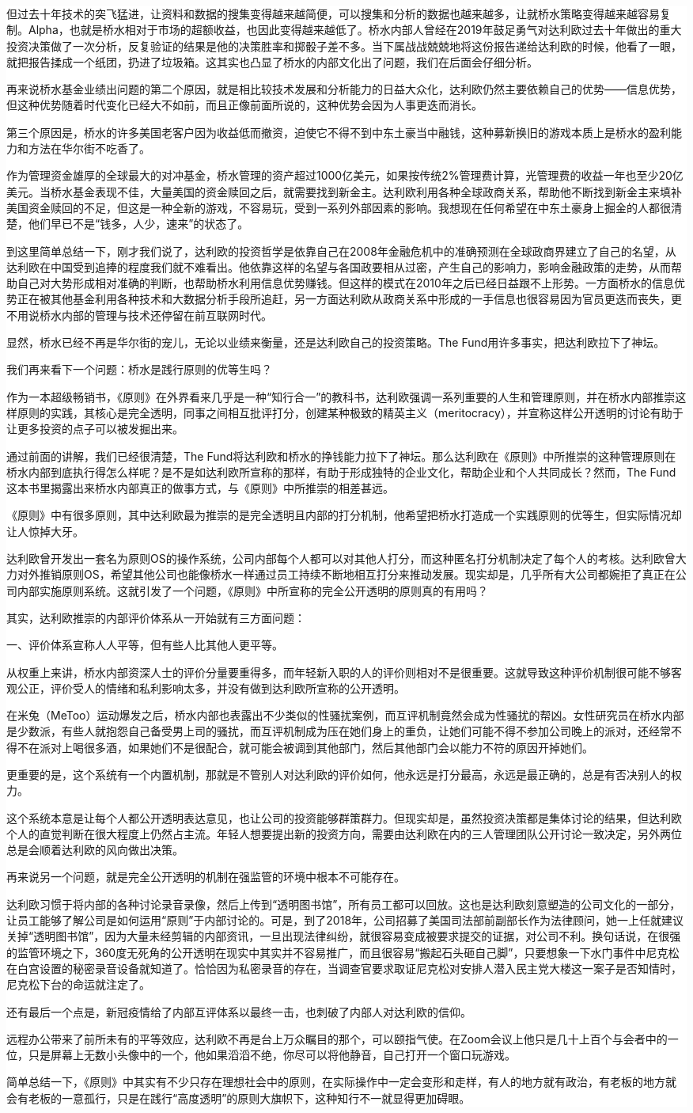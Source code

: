 但过去十年技术的突飞猛进，让资料和数据的搜集变得越来越简便，可以搜集和分析的数据也越来越多，让就桥水策略变得越来越容易复制。Alpha，也就是桥水相对于市场的超额收益，也因此变得越来越低了。桥水内部人曾经在2019年鼓足勇气对达利欧过去十年做出的重大投资决策做了一次分析，反复验证的结果是他的决策胜率和掷骰子差不多。当下属战战兢兢地将这份报告递给达利欧的时候，他看了一眼，就把报告揉成一个纸团，扔进了垃圾箱。这其实也凸显了桥水的内部文化出了问题，我们在后面会仔细分析。

再来说桥水基金业绩出问题的第二个原因，就是相比较技术发展和分析能力的日益大众化，达利欧仍然主要依赖自己的优势——信息优势，但这种优势随着时代变化已经大不如前，而且正像前面所说的，这种优势会因为人事更迭而消长。

第三个原因是，桥水的许多美国老客户因为收益低而撤资，迫使它不得不到中东土豪当中融钱，这种募新换旧的游戏本质上是桥水的盈利能力和方法在华尔街不吃香了。

作为管理资金雄厚的全球最大的对冲基金，桥水管理的资产超过1000亿美元，如果按传统2%管理费计算，光管理费的收益一年也至少20亿美元。当桥水基金表现不佳，大量美国的资金赎回之后，就需要找到新金主。达利欧利用各种全球政商关系，帮助他不断找到新金主来填补美国资金赎回的不足，但这是一种全新的游戏，不容易玩，受到一系列外部因素的影响。我想现在任何希望在中东土豪身上掘金的人都很清楚，他们早已不是“钱多，人少，速来”的状态了。

到这里简单总结一下，刚才我们说了，达利欧的投资哲学是依靠自己在2008年金融危机中的准确预测在全球政商界建立了自己的名望，从达利欧在中国受到追捧的程度我们就不难看出。他依靠这样的名望与各国政要相从过密，产生自己的影响力，影响金融政策的走势，从而帮助自己对大势形成相对准确的判断，也帮助桥水利用信息优势赚钱。但这样的模式在2010年之后已经日益跟不上形势。一方面桥水的信息优势正在被其他基金利用各种技术和大数据分析手段所追赶，另一方面达利欧从政商关系中形成的一手信息也很容易因为官员更迭而丧失，更不用说桥水内部的管理与技术还停留在前互联网时代。

显然，桥水已经不再是华尔街的宠儿，无论以业绩来衡量，还是达利欧自己的投资策略。The Fund用许多事实，把达利欧拉下了神坛。

我们再来看下一个问题：桥水是践行原则的优等生吗？

作为一本超级畅销书，《原则》在外界看来几乎是一种“知行合一”的教科书，达利欧强调一系列重要的人生和管理原则，并在桥水内部推崇这样原则的实践，其核心是完全透明，同事之间相互批评打分，创建某种极致的精英主义（meritocracy），并宣称这样公开透明的讨论有助于让更多投资的点子可以被发掘出来。

通过前面的讲解，我们已经很清楚，The Fund将达利欧和桥水的挣钱能力拉下了神坛。那么达利欧在《原则》中所推崇的这种管理原则在桥水内部到底执行得怎么样呢？是不是如达利欧所宣称的那样，有助于形成独特的企业文化，帮助企业和个人共同成长？然而，The Fund这本书里揭露出来桥水内部真正的做事方式，与《原则》中所推崇的相差甚远。

《原则》中有很多原则，其中达利欧最为推崇的是完全透明且内部的打分机制，他希望把桥水打造成一个实践原则的优等生，但实际情况却让人惊掉大牙。

达利欧曾开发出一套名为原则OS的操作系统，公司内部每个人都可以对其他人打分，而这种匿名打分机制决定了每个人的考核。达利欧曾大力对外推销原则OS，希望其他公司也能像桥水一样通过员工持续不断地相互打分来推动发展。现实却是，几乎所有大公司都婉拒了真正在公司内部实施原则系统。这就引发了一个问题，《原则》中所宣称的完全公开透明的原则真的有用吗？

其实，达利欧推崇的内部评价体系从一开始就有三方面问题：

一、评价体系宣称人人平等，但有些人比其他人更平等。

从权重上来讲，桥水内部资深人士的评价分量要重得多，而年轻新入职的人的评价则相对不是很重要。这就导致这种评价机制很可能不够客观公正，评价受人的情绪和私利影响太多，并没有做到达利欧所宣称的公开透明。

在米兔（MeToo）运动爆发之后，桥水内部也表露出不少类似的性骚扰案例，而互评机制竟然会成为性骚扰的帮凶。女性研究员在桥水内部是少数派，有些人就抱怨自己备受男上司的骚扰，而互评机制成为压在她们身上的重负，让她们可能不得不参加公司晚上的派对，还经常不得不在派对上喝很多酒，如果她们不是很配合，就可能会被调到其他部门，然后其他部门会以能力不符的原因开掉她们。

更重要的是，这个系统有一个内置机制，那就是不管别人对达利欧的评价如何，他永远是打分最高，永远是最正确的，总是有否决别人的权力。

这个系统本意是让每个人都公开透明表达意见，也让公司的投资能够群策群力。但现实却是，虽然投资决策都是集体讨论的结果，但达利欧个人的直觉判断在很大程度上仍然占主流。年轻人想要提出新的投资方向，需要由达利欧在内的三人管理团队公开讨论一致决定，另外两位总是会顺着达利欧的风向做出决策。

再来说另一个问题，就是完全公开透明的机制在强监管的环境中根本不可能存在。

达利欧习惯于将内部的各种讨论录音录像，然后上传到“透明图书馆”，所有员工都可以回放。这也是达利欧刻意塑造的公司文化的一部分，让员工能够了解公司是如何运用“原则”于内部讨论的。可是，到了2018年，公司招募了美国司法部前副部长作为法律顾问，她一上任就建议关掉“透明图书馆”，因为大量未经剪辑的内部资讯，一旦出现法律纠纷，就很容易变成被要求提交的证据，对公司不利。换句话说，在很强的监管环境之下，360度无死角的公开透明在现实中其实并不容易推广，而且很容易“搬起石头砸自己脚”，只要想象一下水门事件中尼克松在白宫设置的秘密录音设备就知道了。恰恰因为私密录音的存在，当调查官要求取证尼克松对安排人潜入民主党大楼这一案子是否知情时，尼克松下台的命运就注定了。

还有最后一个点是，新冠疫情给了内部互评体系以最终一击，也刺破了内部人对达利欧的信仰。

远程办公带来了前所未有的平等效应，达利欧不再是台上万众瞩目的那个，可以颐指气使。在Zoom会议上他只是几十上百个与会者中的一位，只是屏幕上无数小头像中的一个，他如果滔滔不绝，你尽可以将他静音，自己打开一个窗口玩游戏。

简单总结一下，《原则》中其实有不少只存在理想社会中的原则，在实际操作中一定会变形和走样，有人的地方就有政治，有老板的地方就会有老板的一意孤行，只是在践行“高度透明”的原则大旗帜下，这种知行不一就显得更加碍眼。
